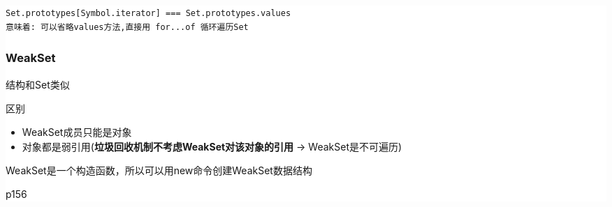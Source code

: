 ```
Set.prototypes[Symbol.iterator] === Set.prototypes.values
意味着: 可以省略values方法,直接用 for...of 循环遍历Set
```

### WeakSet

结构和Set类似

区别

* WeakSet成员只能是对象
* 对象都是弱引用(**垃圾回收机制不考虑WeakSet对该对象的引用** -> WeakSet是不可遍历)

WeakSet是一个构造函数，所以可以用new命令创建WeakSet数据结构


p156




